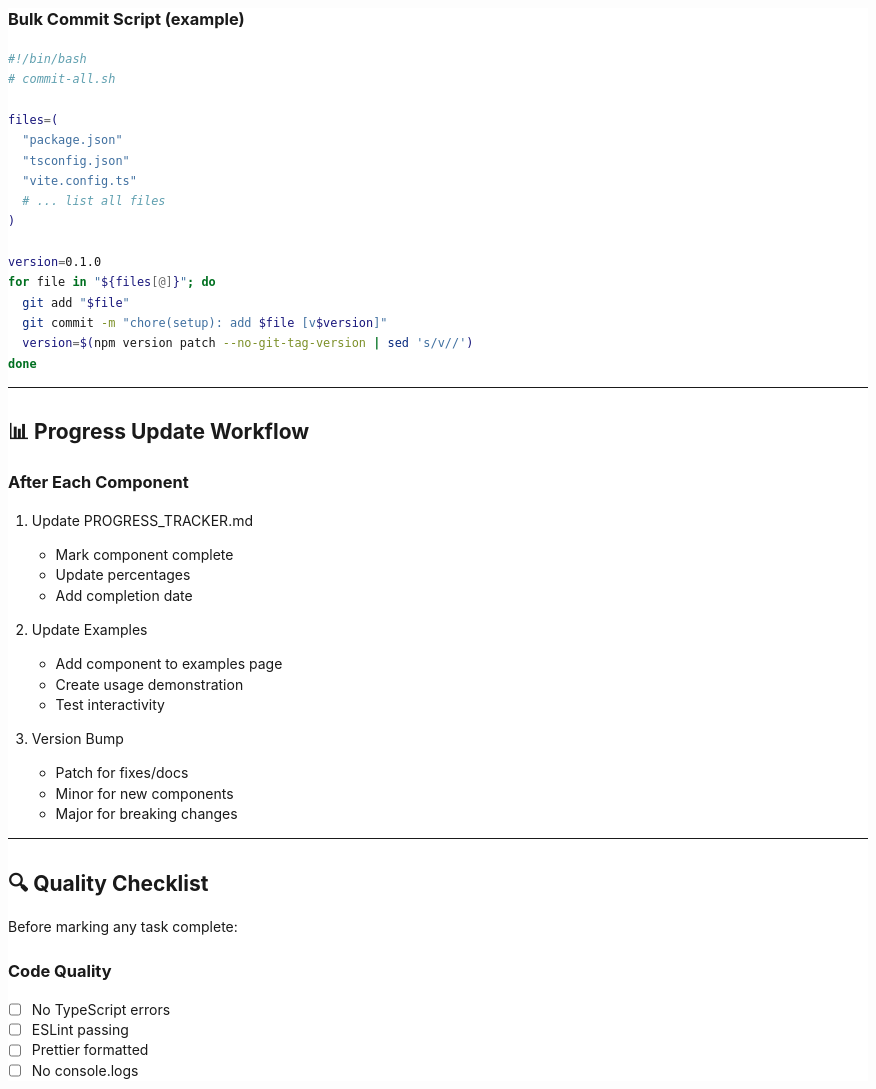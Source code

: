 ### Bulk Commit Script (example)
```bash
#!/bin/bash
# commit-all.sh

files=(
  "package.json"
  "tsconfig.json"
  "vite.config.ts"
  # ... list all files
)

version=0.1.0
for file in "${files[@]}"; do
  git add "$file"
  git commit -m "chore(setup): add $file [v$version]"
  version=$(npm version patch --no-git-tag-version | sed 's/v//')
done
```

---

## 📊 Progress Update Workflow

### After Each Component
1. Update PROGRESS_TRACKER.md
   - Mark component complete
   - Update percentages
   - Add completion date

2. Update Examples
   - Add component to examples page
   - Create usage demonstration
   - Test interactivity

3. Version Bump
   - Patch for fixes/docs
   - Minor for new components
   - Major for breaking changes

---

## 🔍 Quality Checklist

Before marking any task complete:

### Code Quality
- [ ] No TypeScript errors
- [ ] ESLint passing
- [ ] Prettier formatted
- [ ] No console.logs
